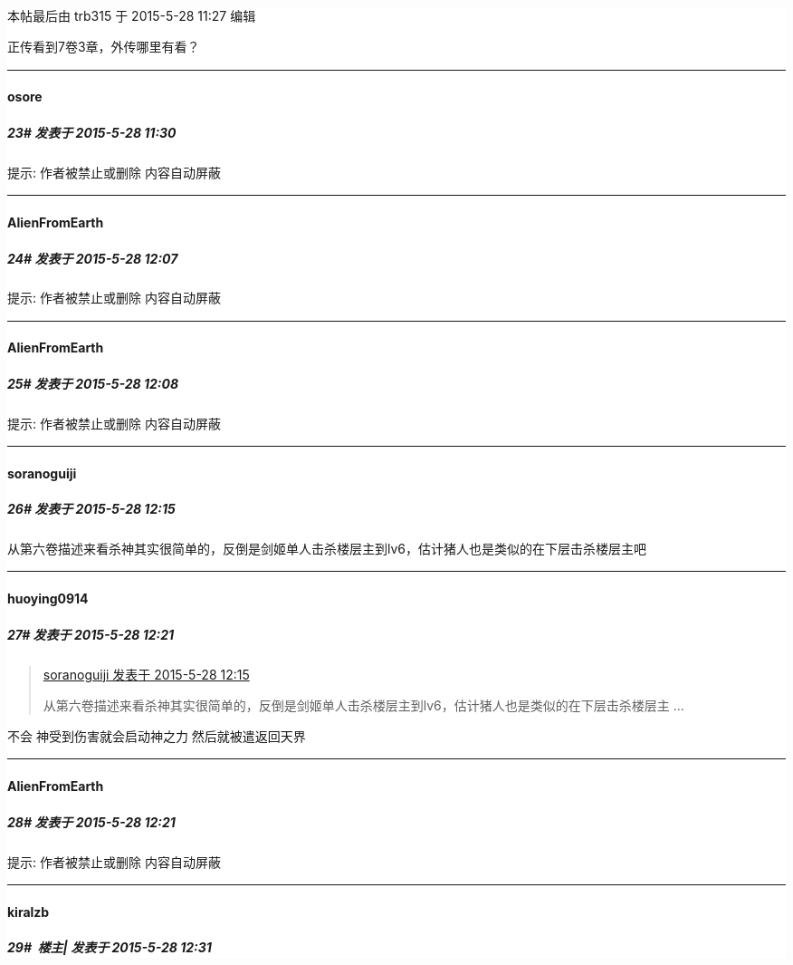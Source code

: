 本帖最后由 trb315 于 2015-5-28 11:27 编辑 

正传看到7卷3章，外传哪里有看？

*****

####  osore  
##### 23#       发表于 2015-5-28 11:30

提示: 作者被禁止或删除 内容自动屏蔽

*****

####  AlienFromEarth  
##### 24#       发表于 2015-5-28 12:07

提示: 作者被禁止或删除 内容自动屏蔽

*****

####  AlienFromEarth  
##### 25#       发表于 2015-5-28 12:08

提示: 作者被禁止或删除 内容自动屏蔽

*****

####  soranoguiji  
##### 26#       发表于 2015-5-28 12:15

从第六卷描述来看杀神其实很简单的，反倒是剑姬单人击杀楼层主到lv6，估计猪人也是类似的在下层击杀楼层主吧

*****

####  huoying0914  
##### 27#       发表于 2015-5-28 12:21

<blockquote><a href="httphttps://bbs.saraba1st.com/2b/forum.php?mod=redirect&amp;goto=findpost&amp;pid=29085284&amp;ptid=1123047" target="_blank">soranoguiji 发表于 2015-5-28 12:15</a>

从第六卷描述来看杀神其实很简单的，反倒是剑姬单人击杀楼层主到lv6，估计猪人也是类似的在下层击杀楼层主 ...</blockquote>
不会 神受到伤害就会启动神之力 然后就被遣返回天界

*****

####  AlienFromEarth  
##### 28#       发表于 2015-5-28 12:21

提示: 作者被禁止或删除 内容自动屏蔽

*****

####  kiralzb  
##### 29#         楼主| 发表于 2015-5-28 12:31
